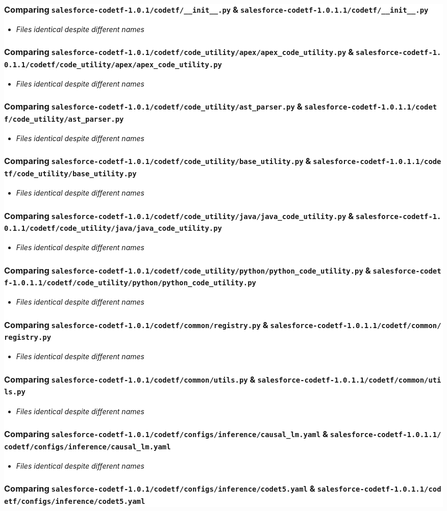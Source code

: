 ### Comparing `salesforce-codetf-1.0.1/codetf/__init__.py` & `salesforce-codetf-1.0.1.1/codetf/__init__.py`

 * *Files identical despite different names*

### Comparing `salesforce-codetf-1.0.1/codetf/code_utility/apex/apex_code_utility.py` & `salesforce-codetf-1.0.1.1/codetf/code_utility/apex/apex_code_utility.py`

 * *Files identical despite different names*

### Comparing `salesforce-codetf-1.0.1/codetf/code_utility/ast_parser.py` & `salesforce-codetf-1.0.1.1/codetf/code_utility/ast_parser.py`

 * *Files identical despite different names*

### Comparing `salesforce-codetf-1.0.1/codetf/code_utility/base_utility.py` & `salesforce-codetf-1.0.1.1/codetf/code_utility/base_utility.py`

 * *Files identical despite different names*

### Comparing `salesforce-codetf-1.0.1/codetf/code_utility/java/java_code_utility.py` & `salesforce-codetf-1.0.1.1/codetf/code_utility/java/java_code_utility.py`

 * *Files identical despite different names*

### Comparing `salesforce-codetf-1.0.1/codetf/code_utility/python/python_code_utility.py` & `salesforce-codetf-1.0.1.1/codetf/code_utility/python/python_code_utility.py`

 * *Files identical despite different names*

### Comparing `salesforce-codetf-1.0.1/codetf/common/registry.py` & `salesforce-codetf-1.0.1.1/codetf/common/registry.py`

 * *Files identical despite different names*

### Comparing `salesforce-codetf-1.0.1/codetf/common/utils.py` & `salesforce-codetf-1.0.1.1/codetf/common/utils.py`

 * *Files identical despite different names*

### Comparing `salesforce-codetf-1.0.1/codetf/configs/inference/causal_lm.yaml` & `salesforce-codetf-1.0.1.1/codetf/configs/inference/causal_lm.yaml`

 * *Files identical despite different names*

### Comparing `salesforce-codetf-1.0.1/codetf/configs/inference/codet5.yaml` & `salesforce-codetf-1.0.1.1/codetf/configs/inference/codet5.yaml`
